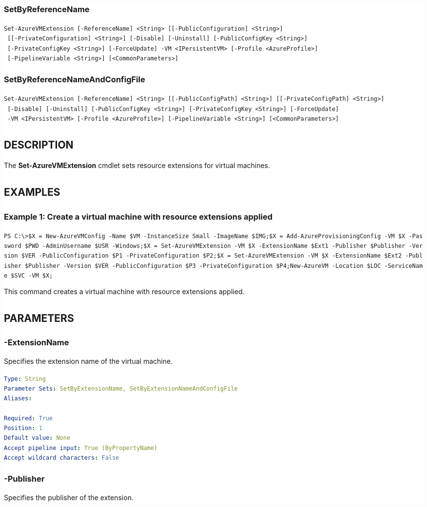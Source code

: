 ### SetByReferenceName
```
Set-AzureVMExtension [-ReferenceName] <String> [[-PublicConfiguration] <String>]
 [[-PrivateConfiguration] <String>] [-Disable] [-Uninstall] [-PublicConfigKey <String>]
 [-PrivateConfigKey <String>] [-ForceUpdate] -VM <IPersistentVM> [-Profile <AzureProfile>]
 [-PipelineVariable <String>] [<CommonParameters>]
```

### SetByReferenceNameAndConfigFile
```
Set-AzureVMExtension [-ReferenceName] <String> [[-PublicConfigPath] <String>] [[-PrivateConfigPath] <String>]
 [-Disable] [-Uninstall] [-PublicConfigKey <String>] [-PrivateConfigKey <String>] [-ForceUpdate]
 -VM <IPersistentVM> [-Profile <AzureProfile>] [-PipelineVariable <String>] [<CommonParameters>]
```

## DESCRIPTION
The **Set-AzureVMExtension** cmdlet sets resource extensions for virtual machines.

## EXAMPLES

### Example 1: Create a virtual machine with resource extensions applied
```
PS C:\>$X = New-AzureVMConfig -Name $VM -InstanceSize Small -ImageName $IMG;$X = Add-AzureProvisioningConfig -VM $X -Password $PWD -AdminUsername $USR -Windows;$X = Set-AzureVMExtension -VM $X -ExtensionName $Ext1 -Publisher $Publisher -Version $VER -PublicConfiguration $P1 -PrivateConfiguration $P2;$X = Set-AzureVMExtension -VM $X -ExtensionName $Ext2 -Publisher $Publisher -Version $VER -PublicConfiguration $P3 -PrivateConfiguration $P4;New-AzureVM -Location $LOC -ServiceName $SVC -VM $X;
```

This command creates a virtual machine with resource extensions applied.

## PARAMETERS

### -ExtensionName
Specifies the extension name of the virtual machine.

```yaml
Type: String
Parameter Sets: SetByExtensionName, SetByExtensionNameAndConfigFile
Aliases: 

Required: True
Position: 1
Default value: None
Accept pipeline input: True (ByPropertyName)
Accept wildcard characters: False
```

### -Publisher
Specifies the publisher of the extension.
